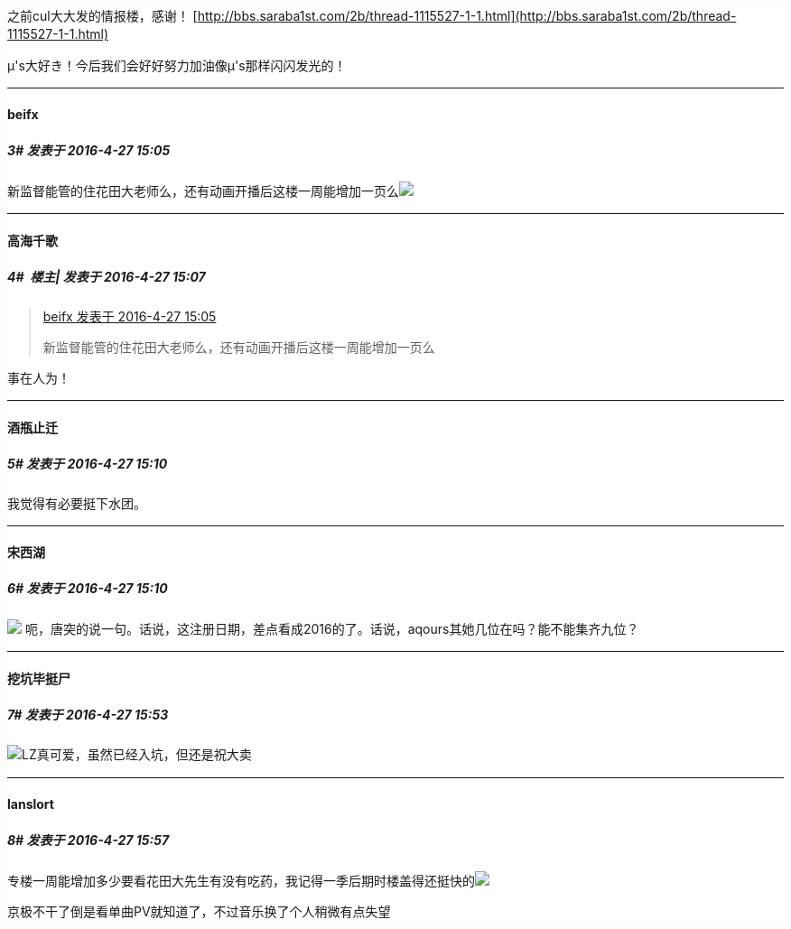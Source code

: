 之前cul大大发的情报楼，感谢！
[http://bbs.saraba1st.com/2b/thread-1115527-1-1.html](http://bbs.saraba1st.com/2b/thread-1115527-1-1.html)

μ's大好き！今后我们会好好努力加油像μ's那样闪闪发光的！

*****

####  beifx  
##### 3#       发表于 2016-4-27 15:05

新监督能管的住花田大老师么，还有动画开播后这楼一周能增加一页么<img src="https://static.saraba1st.com/image/smiley/face/03.gif" referrerpolicy="no-referrer">

*****

####  高海千歌  
##### 4#         楼主| 发表于 2016-4-27 15:07

<blockquote><a href="httphttps://bbs.saraba1st.com/2b/forum.php?mod=redirect&amp;goto=findpost&amp;pid=32265308&amp;ptid=1261896" target="_blank">beifx 发表于 2016-4-27 15:05</a>

新监督能管的住花田大老师么，还有动画开播后这楼一周能增加一页么</blockquote>
事在人为！

*****

####  酒瓶止迁  
##### 5#       发表于 2016-4-27 15:10

我觉得有必要挺下水团。

*****

####  宋西湖  
##### 6#       发表于 2016-4-27 15:10

<img src="https://static.saraba1st.com/image/smiley/face/05.gif" referrerpolicy="no-referrer"> 呃，唐突的说一句。话说，这注册日期，差点看成2016的了。话说，aqours其她几位在吗？能不能集齐九位？

*****

####  挖坑毕挺尸  
##### 7#       发表于 2016-4-27 15:53

<img src="https://static.saraba1st.com/image/smiley/face/13.gif" referrerpolicy="no-referrer">LZ真可爱，虽然已经入坑，但还是祝大卖

*****

####  lanslort  
##### 8#       发表于 2016-4-27 15:57

专楼一周能增加多少要看花田大先生有没有吃药，我记得一季后期时楼盖得还挺快的<img src="https://static.saraba1st.com/image/smiley/face/91.gif" referrerpolicy="no-referrer">

京极不干了倒是看单曲PV就知道了，不过音乐换了个人稍微有点失望
